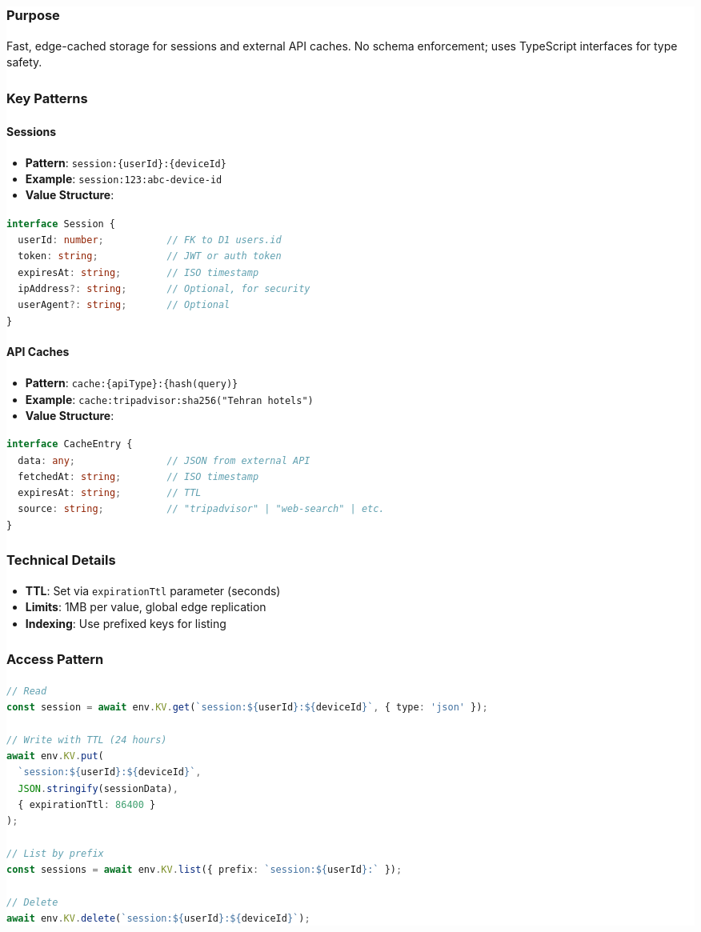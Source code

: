 ### Purpose
Fast, edge-cached storage for sessions and external API caches. No schema enforcement; uses TypeScript interfaces for type safety.

### Key Patterns

#### Sessions
- **Pattern**: `session:{userId}:{deviceId}`
- **Example**: `session:123:abc-device-id`
- **Value Structure**:
```typescript
interface Session {
  userId: number;           // FK to D1 users.id
  token: string;            // JWT or auth token
  expiresAt: string;        // ISO timestamp
  ipAddress?: string;       // Optional, for security
  userAgent?: string;       // Optional
}
```

#### API Caches
- **Pattern**: `cache:{apiType}:{hash(query)}`
- **Example**: `cache:tripadvisor:sha256("Tehran hotels")`
- **Value Structure**:
```typescript
interface CacheEntry {
  data: any;                // JSON from external API
  fetchedAt: string;        // ISO timestamp
  expiresAt: string;        // TTL
  source: string;           // "tripadvisor" | "web-search" | etc.
}
```

### Technical Details
- **TTL**: Set via `expirationTtl` parameter (seconds)
- **Limits**: 1MB per value, global edge replication
- **Indexing**: Use prefixed keys for listing

### Access Pattern
```typescript
// Read
const session = await env.KV.get(`session:${userId}:${deviceId}`, { type: 'json' });

// Write with TTL (24 hours)
await env.KV.put(
  `session:${userId}:${deviceId}`,
  JSON.stringify(sessionData),
  { expirationTtl: 86400 }
);

// List by prefix
const sessions = await env.KV.list({ prefix: `session:${userId}:` });

// Delete
await env.KV.delete(`session:${userId}:${deviceId}`);
```
